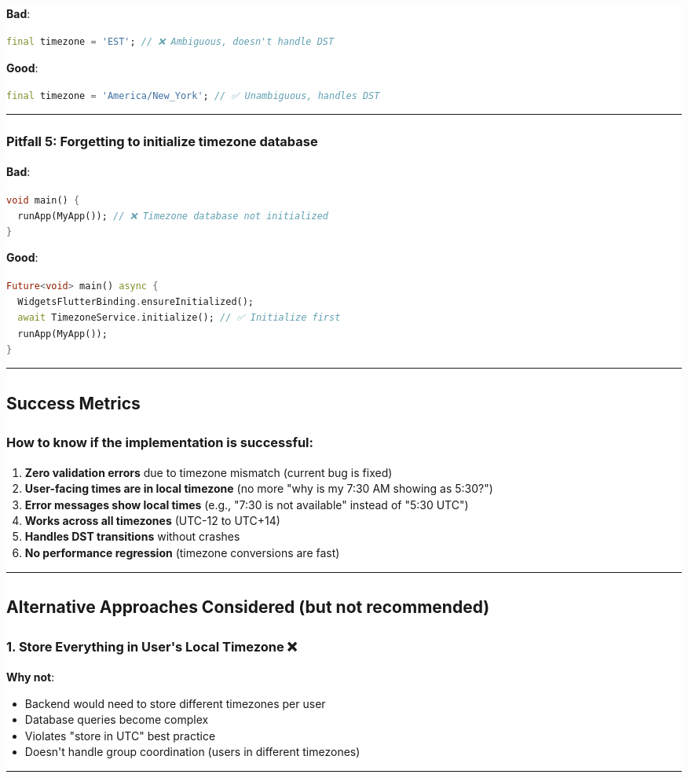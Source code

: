 **Bad**:
```dart
final timezone = 'EST'; // ❌ Ambiguous, doesn't handle DST
```

**Good**:
```dart
final timezone = 'America/New_York'; // ✅ Unambiguous, handles DST
```

---

### Pitfall 5: Forgetting to initialize timezone database

**Bad**:
```dart
void main() {
  runApp(MyApp()); // ❌ Timezone database not initialized
}
```

**Good**:
```dart
Future<void> main() async {
  WidgetsFlutterBinding.ensureInitialized();
  await TimezoneService.initialize(); // ✅ Initialize first
  runApp(MyApp());
}
```

---

## Success Metrics

### How to know if the implementation is successful:

1. **Zero validation errors** due to timezone mismatch (current bug is fixed)
2. **User-facing times are in local timezone** (no more "why is my 7:30 AM showing as 5:30?")
3. **Error messages show local times** (e.g., "7:30 is not available" instead of "5:30 UTC")
4. **Works across all timezones** (UTC-12 to UTC+14)
5. **Handles DST transitions** without crashes
6. **No performance regression** (timezone conversions are fast)

---

## Alternative Approaches Considered (but not recommended)

### 1. Store Everything in User's Local Timezone ❌

**Why not**:
- Backend would need to store different timezones per user
- Database queries become complex
- Violates "store in UTC" best practice
- Doesn't handle group coordination (users in different timezones)

---